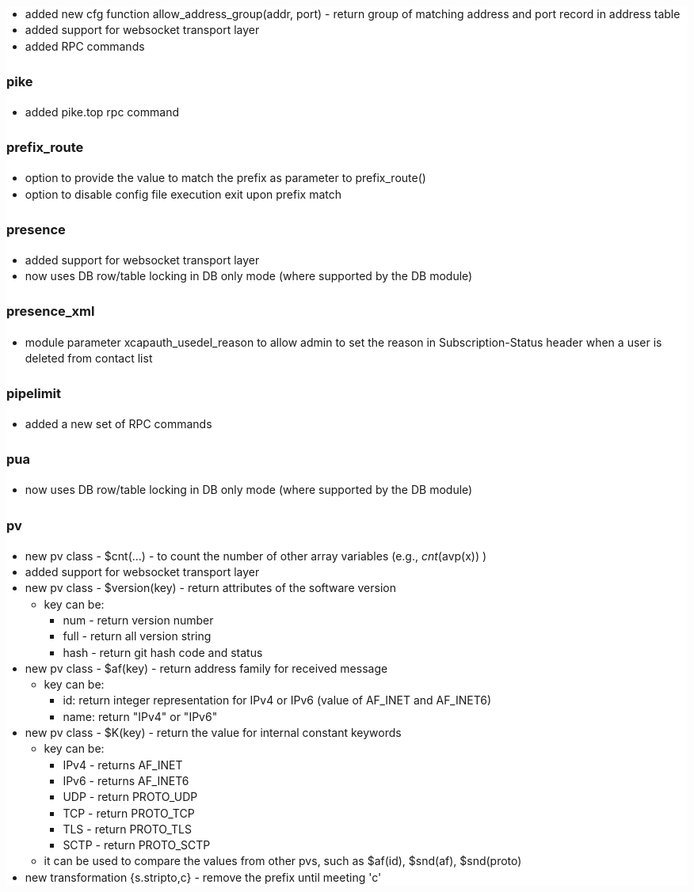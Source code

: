 - added new cfg function allow_address_group(addr, port) - return
    group of matching address and port record in address table
- added support for websocket transport layer
- added RPC commands

### pike

- added pike.top rpc command

### prefix_route

- option to provide the value to match the prefix as parameter to
    prefix_route()
- option to disable config file execution exit upon prefix match

### presence

- added support for websocket transport layer
- now uses DB row/table locking in DB only mode (where supported by
    the DB module)

### presence_xml

- module parameter xcapauth_usedel_reason to allow admin to set the
    reason in Subscription-Status header when a user is deleted from
    contact list

### pipelimit

- added a new set of RPC commands

### pua

- now uses DB row/table locking in DB only mode (where supported by
    the DB module)

### pv

- new pv class - $cnt(...) - to count the number of other array
    variables (e.g., $cnt($avp(x)) )
- added support for websocket transport layer
- new pv class - $version(key) - return attributes of the software
    version
    - key can be:
        - num - return version number
        - full - return all version string
        - hash - return git hash code and status
- new pv class - $af(key) - return address family for received message
    - key can be:
        - id: return integer representation for IPv4 or IPv6 (value of
            AF_INET and AF_INET6)
        - name: return "IPv4" or "IPv6"
- new pv class - $K(key) - return the value for internal constant
    keywords
    - key can be:
        - IPv4 - returns AF_INET
        - IPv6 - returns AF_INET6
        - UDP - return PROTO_UDP
        - TCP - return PROTO_TCP
        - TLS - return PROTO_TLS
        - SCTP - return PROTO_SCTP
    - it can be used to compare the values from other pvs, such as
        $af(id), $snd(af), $snd(proto)
- new transformation {s.stripto,c} - remove the prefix until meeting
    'c'